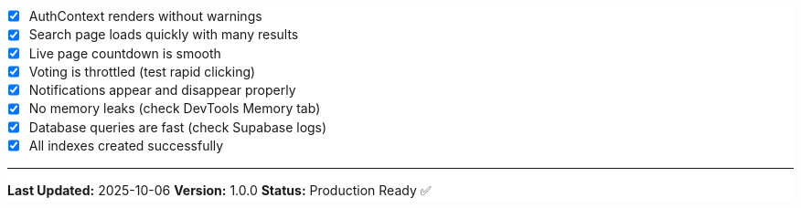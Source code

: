 - [x] AuthContext renders without warnings
- [x] Search page loads quickly with many results
- [x] Live page countdown is smooth
- [x] Voting is throttled (test rapid clicking)
- [x] Notifications appear and disappear properly
- [x] No memory leaks (check DevTools Memory tab)
- [x] Database queries are fast (check Supabase logs)
- [x] All indexes created successfully

---

**Last Updated:** 2025-10-06
**Version:** 1.0.0
**Status:** Production Ready ✅
